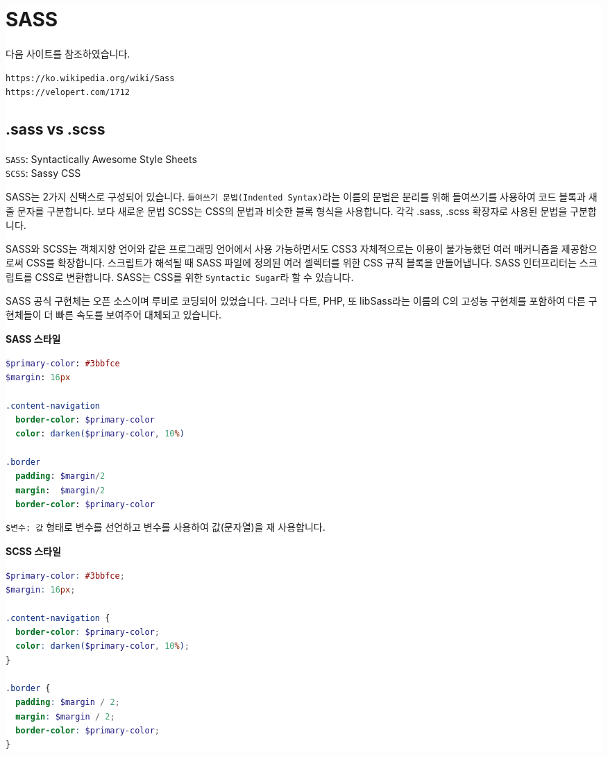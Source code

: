 # SASS

다음 사이트를 참조하였습니다.  

`https://ko.wikipedia.org/wiki/Sass`  
`https://velopert.com/1712`  

## .sass vs .scss

`SASS`: Syntactically Awesome Style Sheets  
`SCSS`: Sassy CSS  

SASS는 2가지 신택스로 구성되어 있습니다. `들여쓰기 문법(Indented Syntax)`라는 이름의 문법은 분리를 위해 들여쓰기를 사용하여 코드 블록과 새 줄 문자를 구분합니다. 보다 새로운 문법 SCSS는 CSS의 문법과 비슷한 블록 형식을 사용합니다. 각각 .sass, .scss 확장자로 사용된 문법을 구분합니다.

SASS와 SCSS는 객체지향 언어와 같은 프로그래밍 언어에서 사용 가능하면서도 CSS3 자체적으로는 이용이 불가능했던 여러 매커니즘을 제공함으로써 CSS를 확장합니다. 스크립트가 해석될 때 SASS 파일에 정의된 여러 셀렉터를 위한 CSS 규칙 블록을 만들어냅니다. SASS 인터프리터는 스크립트를 CSS로 변환합니다. SASS는 CSS를 위한 `Syntactic Sugar`라 할 수 있습니다.

SASS 공식 구현체는 오픈 소스이며 루비로 코딩되어 있었습니다. 그러나 다트, PHP, 또 libSass라는 이름의 C의 고성능 구현체를 포함하여 다른 구현체들이 더 빠른 속도를 보여주어 대체되고 있습니다. 

**SASS 스타일**

```sass
$primary-color: #3bbfce
$margin: 16px

.content-navigation
  border-color: $primary-color
  color: darken($primary-color, 10%)

.border
  padding: $margin/2
  margin:  $margin/2
  border-color: $primary-color
```

`$변수: 값` 형태로 변수를 선언하고 변수를 사용하여 값(문자열)을 재 사용합니다.

**SCSS 스타일**

```scss
$primary-color: #3bbfce;
$margin: 16px;

.content-navigation {
  border-color: $primary-color;
  color: darken($primary-color, 10%);
}

.border {
  padding: $margin / 2;
  margin: $margin / 2;
  border-color: $primary-color;
}
```
